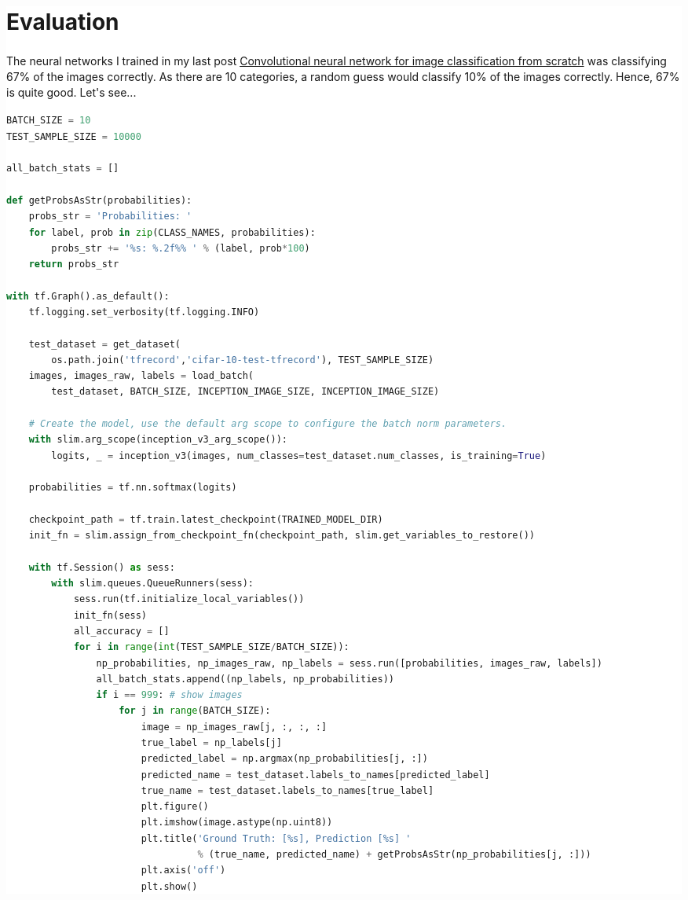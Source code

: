 
# Evaluation
The neural networks I trained in my last post [Convolutional neural network for image classification from scratch](http://machinememos.com/python/artificial%20intelligence/machine%20learning/cifar10/neural%20networks/convolutional%20neural%20network/dropout/image%20classification/2017/04/23/convolutional-neural-network-from-scratch.html) was classifying 67% of the images correctly. As there are 10 categories, a random guess would classify 10% of the images correctly. Hence, 67% is quite good. Let's see...


```python
BATCH_SIZE = 10
TEST_SAMPLE_SIZE = 10000

all_batch_stats = []

def getProbsAsStr(probabilities):
    probs_str = 'Probabilities: '
    for label, prob in zip(CLASS_NAMES, probabilities):
        probs_str += '%s: %.2f%% ' % (label, prob*100)
    return probs_str

with tf.Graph().as_default():
    tf.logging.set_verbosity(tf.logging.INFO)
    
    test_dataset = get_dataset(
        os.path.join('tfrecord','cifar-10-test-tfrecord'), TEST_SAMPLE_SIZE)
    images, images_raw, labels = load_batch(
        test_dataset, BATCH_SIZE, INCEPTION_IMAGE_SIZE, INCEPTION_IMAGE_SIZE)
    
    # Create the model, use the default arg scope to configure the batch norm parameters.
    with slim.arg_scope(inception_v3_arg_scope()):
        logits, _ = inception_v3(images, num_classes=test_dataset.num_classes, is_training=True)

    probabilities = tf.nn.softmax(logits)
    
    checkpoint_path = tf.train.latest_checkpoint(TRAINED_MODEL_DIR)
    init_fn = slim.assign_from_checkpoint_fn(checkpoint_path, slim.get_variables_to_restore())
    
    with tf.Session() as sess:
        with slim.queues.QueueRunners(sess):
            sess.run(tf.initialize_local_variables())
            init_fn(sess)
            all_accuracy = []
            for i in range(int(TEST_SAMPLE_SIZE/BATCH_SIZE)):
                np_probabilities, np_images_raw, np_labels = sess.run([probabilities, images_raw, labels])
                all_batch_stats.append((np_labels, np_probabilities))
                if i == 999: # show images 
                    for j in range(BATCH_SIZE): 
                        image = np_images_raw[j, :, :, :]
                        true_label = np_labels[j]
                        predicted_label = np.argmax(np_probabilities[j, :])
                        predicted_name = test_dataset.labels_to_names[predicted_label]
                        true_name = test_dataset.labels_to_names[true_label]
                        plt.figure()
                        plt.imshow(image.astype(np.uint8))
                        plt.title('Ground Truth: [%s], Prediction [%s] '
                                  % (true_name, predicted_name) + getProbsAsStr(np_probabilities[j, :]))
                        plt.axis('off')
                        plt.show()

```